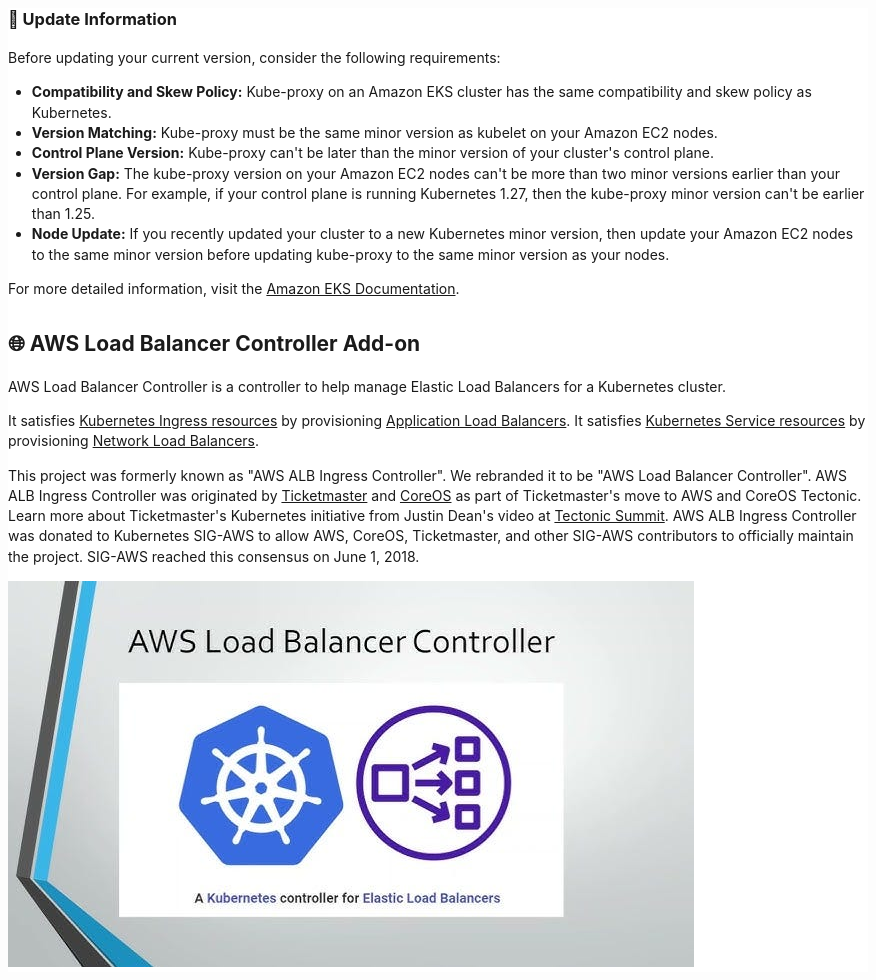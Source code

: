 ### 🔄 Update Information

Before updating your current version, consider the following requirements:

- **Compatibility and Skew Policy:** Kube-proxy on an Amazon EKS cluster has the same compatibility and skew policy as Kubernetes.
- **Version Matching:** Kube-proxy must be the same minor version as kubelet on your Amazon EC2 nodes.
- **Control Plane Version:** Kube-proxy can't be later than the minor version of your cluster's control plane.
- **Version Gap:** The kube-proxy version on your Amazon EC2 nodes can't be more than two minor versions earlier than your control plane. For example, if your control plane is running Kubernetes 1.27, then the kube-proxy minor version can't be earlier than 1.25.
- **Node Update:** If you recently updated your cluster to a new Kubernetes minor version, then update your Amazon EC2 nodes to the same minor version before updating kube-proxy to the same minor version as your nodes.

For more detailed information, visit the [Amazon EKS Documentation](https://docs.aws.amazon.com/eks/latest/userguide/managing-kube-proxy.html).

## 🌐 AWS Load Balancer Controller Add-on

AWS Load Balancer Controller is a controller to help manage Elastic Load Balancers for a Kubernetes cluster.

It satisfies [Kubernetes Ingress resources](https://kubernetes.io/docs/concepts/services-networking/ingress/) by provisioning [Application Load Balancers](https://docs.aws.amazon.com/elasticloadbalancing/latest/application/introduction.html). It satisfies [Kubernetes Service resources](https://kubernetes.io/docs/concepts/services-networking/service/) by provisioning [Network Load Balancers](https://docs.aws.amazon.com/elasticloadbalancing/latest/network/introduction.html).

This project was formerly known as "AWS ALB Ingress Controller". We rebranded it to be "AWS Load Balancer Controller". AWS ALB Ingress Controller was originated by [Ticketmaster](https://github.com/ticketmaster) and [CoreOS](https://github.com/coreos) as part of Ticketmaster's move to AWS and CoreOS Tectonic. Learn more about Ticketmaster's Kubernetes initiative from Justin Dean's video at [Tectonic Summit](https://www.youtube.com/watch?v=wqXVKneP0Hg). AWS ALB Ingress Controller was donated to Kubernetes SIG-AWS to allow AWS, CoreOS, Ticketmaster, and other SIG-AWS contributors to officially maintain the project. SIG-AWS reached this consensus on June 1, 2018.

![AWS Load Balancer Controller](./albc.jpg)
